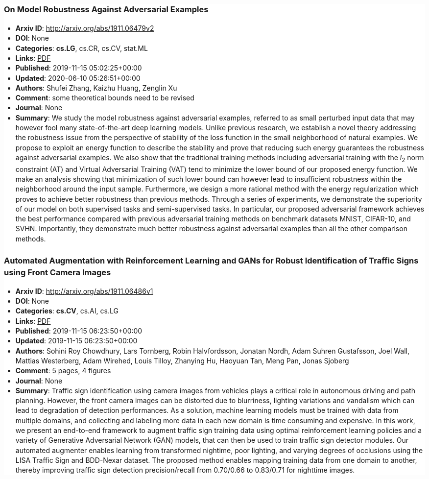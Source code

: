 

### On Model Robustness Against Adversarial Examples
- **Arxiv ID**: http://arxiv.org/abs/1911.06479v2
- **DOI**: None
- **Categories**: **cs.LG**, cs.CR, cs.CV, stat.ML
- **Links**: [PDF](http://arxiv.org/pdf/1911.06479v2)
- **Published**: 2019-11-15 05:02:25+00:00
- **Updated**: 2020-06-10 05:26:51+00:00
- **Authors**: Shufei Zhang, Kaizhu Huang, Zenglin Xu
- **Comment**: some theoretical bounds need to be revised
- **Journal**: None
- **Summary**: We study the model robustness against adversarial examples, referred to as small perturbed input data that may however fool many state-of-the-art deep learning models. Unlike previous research, we establish a novel theory addressing the robustness issue from the perspective of stability of the loss function in the small neighborhood of natural examples. We propose to exploit an energy function to describe the stability and prove that reducing such energy guarantees the robustness against adversarial examples. We also show that the traditional training methods including adversarial training with the $l_2$ norm constraint (AT) and Virtual Adversarial Training (VAT) tend to minimize the lower bound of our proposed energy function. We make an analysis showing that minimization of such lower bound can however lead to insufficient robustness within the neighborhood around the input sample. Furthermore, we design a more rational method with the energy regularization which proves to achieve better robustness than previous methods. Through a series of experiments, we demonstrate the superiority of our model on both supervised tasks and semi-supervised tasks. In particular, our proposed adversarial framework achieves the best performance compared with previous adversarial training methods on benchmark datasets MNIST, CIFAR-10, and SVHN. Importantly, they demonstrate much better robustness against adversarial examples than all the other comparison methods.



### Automated Augmentation with Reinforcement Learning and GANs for Robust Identification of Traffic Signs using Front Camera Images
- **Arxiv ID**: http://arxiv.org/abs/1911.06486v1
- **DOI**: None
- **Categories**: **cs.CV**, cs.AI, cs.LG
- **Links**: [PDF](http://arxiv.org/pdf/1911.06486v1)
- **Published**: 2019-11-15 06:23:50+00:00
- **Updated**: 2019-11-15 06:23:50+00:00
- **Authors**: Sohini Roy Chowdhury, Lars Tornberg, Robin Halvfordsson, Jonatan Nordh, Adam Suhren Gustafsson, Joel Wall, Mattias Westerberg, Adam Wirehed, Louis Tilloy, Zhanying Hu, Haoyuan Tan, Meng Pan, Jonas Sjoberg
- **Comment**: 5 pages, 4 figures
- **Journal**: None
- **Summary**: Traffic sign identification using camera images from vehicles plays a critical role in autonomous driving and path planning. However, the front camera images can be distorted due to blurriness, lighting variations and vandalism which can lead to degradation of detection performances. As a solution, machine learning models must be trained with data from multiple domains, and collecting and labeling more data in each new domain is time consuming and expensive. In this work, we present an end-to-end framework to augment traffic sign training data using optimal reinforcement learning policies and a variety of Generative Adversarial Network (GAN) models, that can then be used to train traffic sign detector modules. Our automated augmenter enables learning from transformed nightime, poor lighting, and varying degrees of occlusions using the LISA Traffic Sign and BDD-Nexar dataset. The proposed method enables mapping training data from one domain to another, thereby improving traffic sign detection precision/recall from 0.70/0.66 to 0.83/0.71 for nighttime images.
